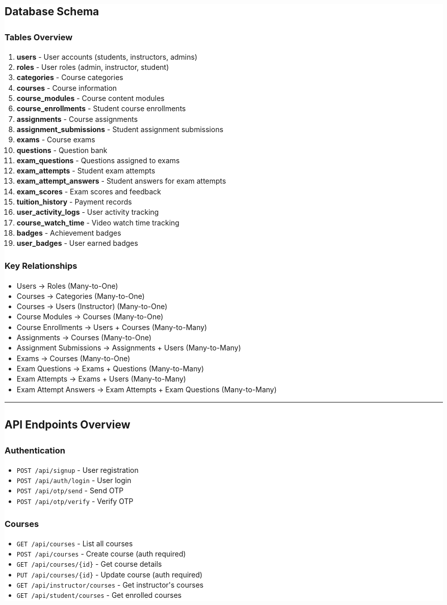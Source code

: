 
## Database Schema

### Tables Overview

1. **users** - User accounts (students, instructors, admins)
2. **roles** - User roles (admin, instructor, student)
3. **categories** - Course categories
4. **courses** - Course information
5. **course_modules** - Course content modules
6. **course_enrollments** - Student course enrollments
7. **assignments** - Course assignments
8. **assignment_submissions** - Student assignment submissions
9. **exams** - Course exams
10. **questions** - Question bank
11. **exam_questions** - Questions assigned to exams
12. **exam_attempts** - Student exam attempts
13. **exam_attempt_answers** - Student answers for exam attempts
14. **exam_scores** - Exam scores and feedback
15. **tuition_history** - Payment records
16. **user_activity_logs** - User activity tracking
17. **course_watch_time** - Video watch time tracking
18. **badges** - Achievement badges
19. **user_badges** - User earned badges

### Key Relationships

- Users → Roles (Many-to-One)
- Courses → Categories (Many-to-One)
- Courses → Users (Instructor) (Many-to-One)
- Course Modules → Courses (Many-to-One)
- Course Enrollments → Users + Courses (Many-to-Many)
- Assignments → Courses (Many-to-One)
- Assignment Submissions → Assignments + Users (Many-to-Many)
- Exams → Courses (Many-to-One)
- Exam Questions → Exams + Questions (Many-to-Many)
- Exam Attempts → Exams + Users (Many-to-Many)
- Exam Attempt Answers → Exam Attempts + Exam Questions (Many-to-Many)

---

## API Endpoints Overview

### Authentication
- `POST /api/signup` - User registration
- `POST /api/auth/login` - User login
- `POST /api/otp/send` - Send OTP
- `POST /api/otp/verify` - Verify OTP

### Courses
- `GET /api/courses` - List all courses
- `POST /api/courses` - Create course (auth required)
- `GET /api/courses/{id}` - Get course details
- `PUT /api/courses/{id}` - Update course (auth required)
- `GET /api/instructor/courses` - Get instructor's courses
- `GET /api/student/courses` - Get enrolled courses
